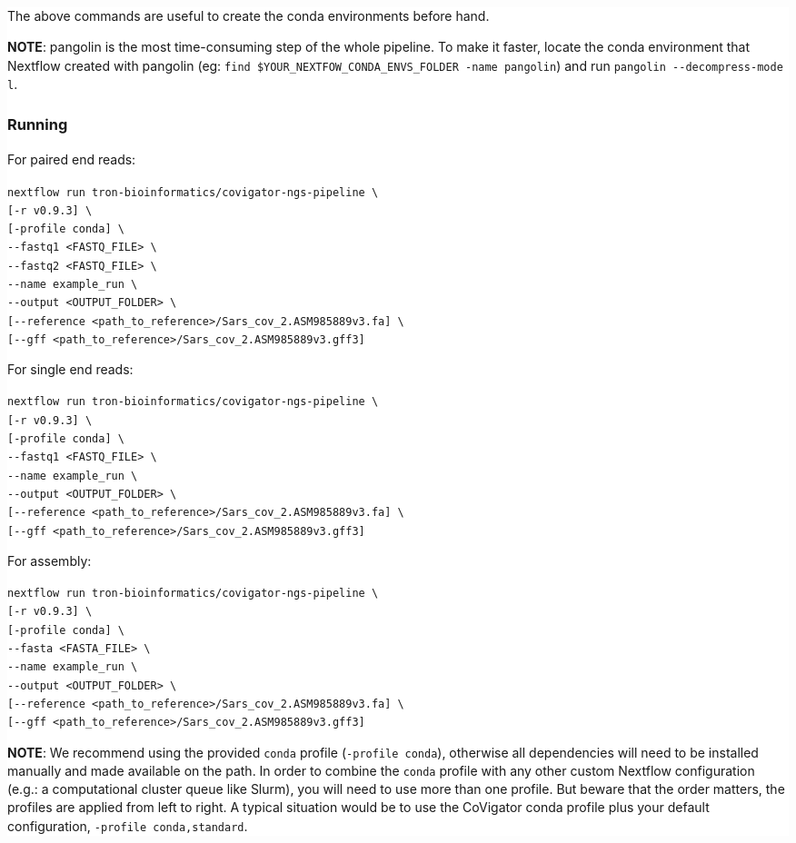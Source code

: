 The above commands are useful to create the conda environments before hand.

**NOTE**: pangolin is the most time-consuming step of the whole pipeline. To make it faster, locate the conda 
environment that Nextflow created with pangolin (eg: `find $YOUR_NEXTFOW_CONDA_ENVS_FOLDER -name pangolin`) and run
`pangolin --decompress-model`.

### Running

For paired end reads:
```
nextflow run tron-bioinformatics/covigator-ngs-pipeline \
[-r v0.9.3] \
[-profile conda] \
--fastq1 <FASTQ_FILE> \
--fastq2 <FASTQ_FILE> \
--name example_run \
--output <OUTPUT_FOLDER> \
[--reference <path_to_reference>/Sars_cov_2.ASM985889v3.fa] \
[--gff <path_to_reference>/Sars_cov_2.ASM985889v3.gff3]
```

For single end reads:
```
nextflow run tron-bioinformatics/covigator-ngs-pipeline \
[-r v0.9.3] \
[-profile conda] \
--fastq1 <FASTQ_FILE> \
--name example_run \
--output <OUTPUT_FOLDER> \
[--reference <path_to_reference>/Sars_cov_2.ASM985889v3.fa] \
[--gff <path_to_reference>/Sars_cov_2.ASM985889v3.gff3]
```

For assembly:
```
nextflow run tron-bioinformatics/covigator-ngs-pipeline \
[-r v0.9.3] \
[-profile conda] \
--fasta <FASTA_FILE> \
--name example_run \
--output <OUTPUT_FOLDER> \
[--reference <path_to_reference>/Sars_cov_2.ASM985889v3.fa] \
[--gff <path_to_reference>/Sars_cov_2.ASM985889v3.gff3]
```

**NOTE**: We recommend using the provided `conda` profile (`-profile conda`), otherwise all dependencies will need to be installed manually and 
made available on the path. In order to combine the `conda` profile with any other custom Nextflow configuration 
(e.g.: a computational cluster queue like Slurm), you will need to use more than one profile. But beware that the 
order matters, the profiles are applied from left to right. A typical situation would be to use the CoVigator conda 
profile plus your default configuration, `-profile conda,standard`.
